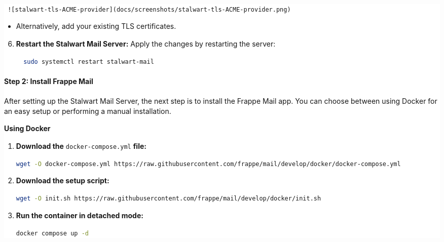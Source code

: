      ![stalwart-tls-ACME-provider](docs/screenshots/stalwart-tls-ACME-provider.png)
   - Alternatively, add your existing TLS certificates.

6. **Restart the Stalwart Mail Server:**
   Apply the changes by restarting the server:

   ```bash
     sudo systemctl restart stalwart-mail
   ```

#### Step 2: Install Frappe Mail

After setting up the Stalwart Mail Server, the next step is to install the Frappe Mail app. You can choose between using Docker for an easy setup or performing a manual installation.

**Using Docker**

1. **Download the** `docker-compose.yml` **file:**

   ```bash
   wget -O docker-compose.yml https://raw.githubusercontent.com/frappe/mail/develop/docker/docker-compose.yml
   ```

2. **Download the setup script:**

   ```bash
   wget -O init.sh https://raw.githubusercontent.com/frappe/mail/develop/docker/init.sh
   ```

3. **Run the container in detached mode:**

   ```bash
   docker compose up -d
   ```
